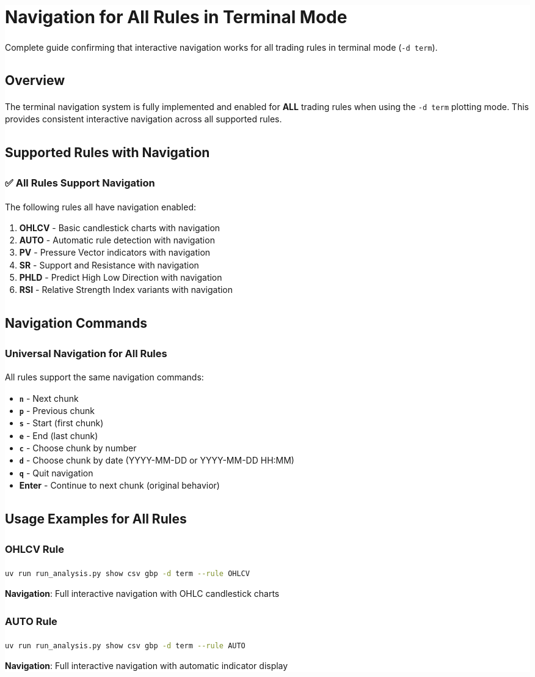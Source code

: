 # Navigation for All Rules in Terminal Mode

Complete guide confirming that interactive navigation works for all trading rules in terminal mode (`-d term`).

## Overview

The terminal navigation system is fully implemented and enabled for **ALL** trading rules when using the `-d term` plotting mode. This provides consistent interactive navigation across all supported rules.

## Supported Rules with Navigation

### ✅ All Rules Support Navigation

The following rules all have navigation enabled:

1. **OHLCV** - Basic candlestick charts with navigation
2. **AUTO** - Automatic rule detection with navigation  
3. **PV** - Pressure Vector indicators with navigation
4. **SR** - Support and Resistance with navigation
5. **PHLD** - Predict High Low Direction with navigation
6. **RSI** - Relative Strength Index variants with navigation

## Navigation Commands

### Universal Navigation for All Rules

All rules support the same navigation commands:

- **`n`** - Next chunk
- **`p`** - Previous chunk  
- **`s`** - Start (first chunk)
- **`e`** - End (last chunk)
- **`c`** - Choose chunk by number
- **`d`** - Choose chunk by date (YYYY-MM-DD or YYYY-MM-DD HH:MM)
- **`q`** - Quit navigation
- **Enter** - Continue to next chunk (original behavior)

## Usage Examples for All Rules

### OHLCV Rule
```bash
uv run run_analysis.py show csv gbp -d term --rule OHLCV
```
**Navigation**: Full interactive navigation with OHLC candlestick charts

### AUTO Rule  
```bash
uv run run_analysis.py show csv gbp -d term --rule AUTO
```
**Navigation**: Full interactive navigation with automatic indicator display
